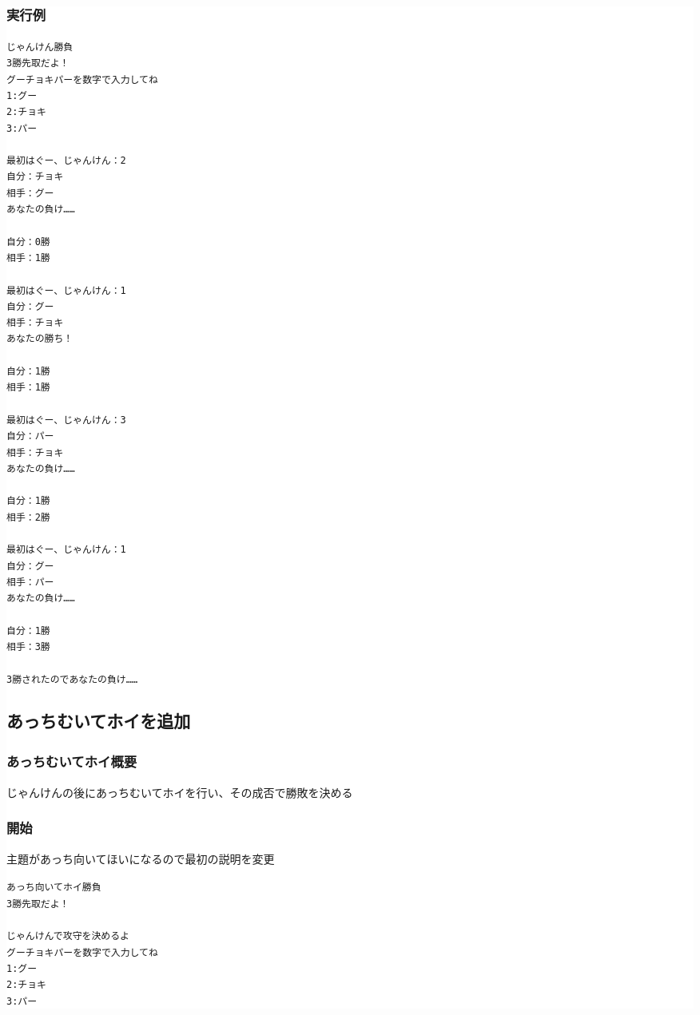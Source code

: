 ### 実行例
``` console
じゃんけん勝負
3勝先取だよ！
グーチョキパーを数字で入力してね
1:グー
2:チョキ
3:パー

最初はぐー、じゃんけん：2
自分：チョキ
相手：グー
あなたの負け……

自分：0勝
相手：1勝

最初はぐー、じゃんけん：1
自分：グー
相手：チョキ
あなたの勝ち！

自分：1勝
相手：1勝

最初はぐー、じゃんけん：3
自分：パー
相手：チョキ
あなたの負け……

自分：1勝
相手：2勝

最初はぐー、じゃんけん：1
自分：グー
相手：パー
あなたの負け……

自分：1勝
相手：3勝

3勝されたのであなたの負け……
```

## あっちむいてホイを追加

### あっちむいてホイ概要
じゃんけんの後にあっちむいてホイを行い、その成否で勝敗を決める

### 開始
主題があっち向いてほいになるので最初の説明を変更
``` console
あっち向いてホイ勝負
3勝先取だよ！

じゃんけんで攻守を決めるよ
グーチョキパーを数字で入力してね
1:グー
2:チョキ
3:パー
```
